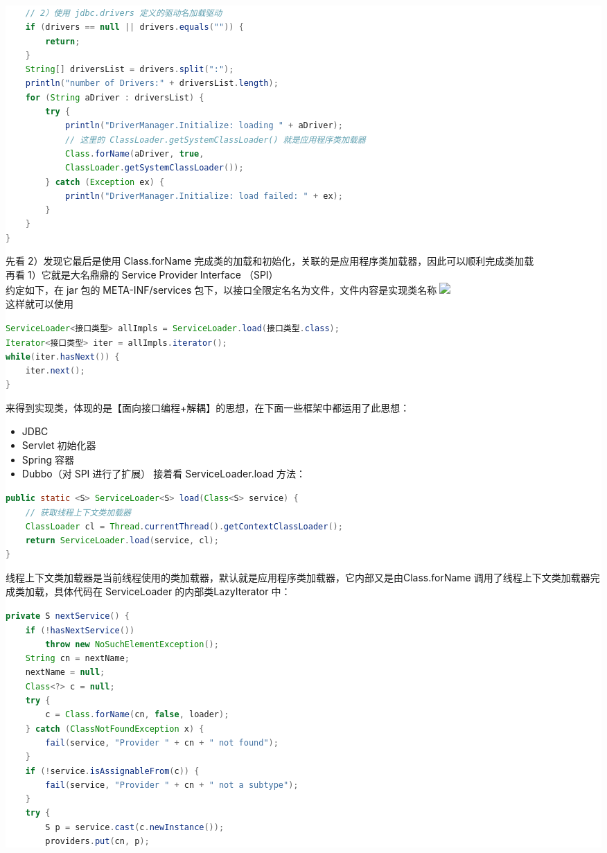 ```java
    // 2）使用 jdbc.drivers 定义的驱动名加载驱动
    if (drivers == null || drivers.equals("")) {
        return;
    }
    String[] driversList = drivers.split(":");
    println("number of Drivers:" + driversList.length);
    for (String aDriver : driversList) {
        try {
            println("DriverManager.Initialize: loading " + aDriver);
            // 这里的 ClassLoader.getSystemClassLoader() 就是应用程序类加载器
            Class.forName(aDriver, true,
            ClassLoader.getSystemClassLoader());
        } catch (Exception ex) {
            println("DriverManager.Initialize: load failed: " + ex);
        }
    }
}
```
先看 2）发现它最后是使用 Class.forName 完成类的加载和初始化，关联的是应用程序类加载器，因此可以顺利完成类加载  
再看 1）它就是大名鼎鼎的 Service Provider Interface （SPI）   
约定如下，在 jar 包的 META-INF/services 包下，以接口全限定名名为文件，文件内容是实现类名称 
![](https://s2.loli.net/2023/08/21/BczEyiL9x6uaDQ8.png)  
这样就可以使用 
```java
ServiceLoader<接口类型> allImpls = ServiceLoader.load(接口类型.class); 
Iterator<接口类型> iter = allImpls.iterator(); 
while(iter.hasNext()) { 
    iter.next(); 
}
```
来得到实现类，体现的是【面向接口编程+解耦】的思想，在下面一些框架中都运用了此思想： 
* JDBC 
* Servlet 初始化器 
* Spring 容器 
* Dubbo（对 SPI 进行了扩展） 
接着看 ServiceLoader.load 方法： 
```java
public static <S> ServiceLoader<S> load(Class<S> service) { 
    // 获取线程上下文类加载器 
    ClassLoader cl = Thread.currentThread().getContextClassLoader(); 
    return ServiceLoader.load(service, cl); 
} 
```
线程上下文类加载器是当前线程使用的类加载器，默认就是应用程序类加载器，它内部又是由Class.forName 调用了线程上下文类加载器完成类加载，具体代码在 ServiceLoader 的内部类LazyIterator 中：
```java
private S nextService() { 
    if (!hasNextService()) 
        throw new NoSuchElementException(); 
    String cn = nextName; 
    nextName = null; 
    Class<?> c = null; 
    try {
        c = Class.forName(cn, false, loader); 
    } catch (ClassNotFoundException x) { 
        fail(service, "Provider " + cn + " not found"); 
    }
    if (!service.isAssignableFrom(c)) { 
        fail(service, "Provider " + cn + " not a subtype"); 
    }
    try {
        S p = service.cast(c.newInstance()); 
        providers.put(cn, p); 
```